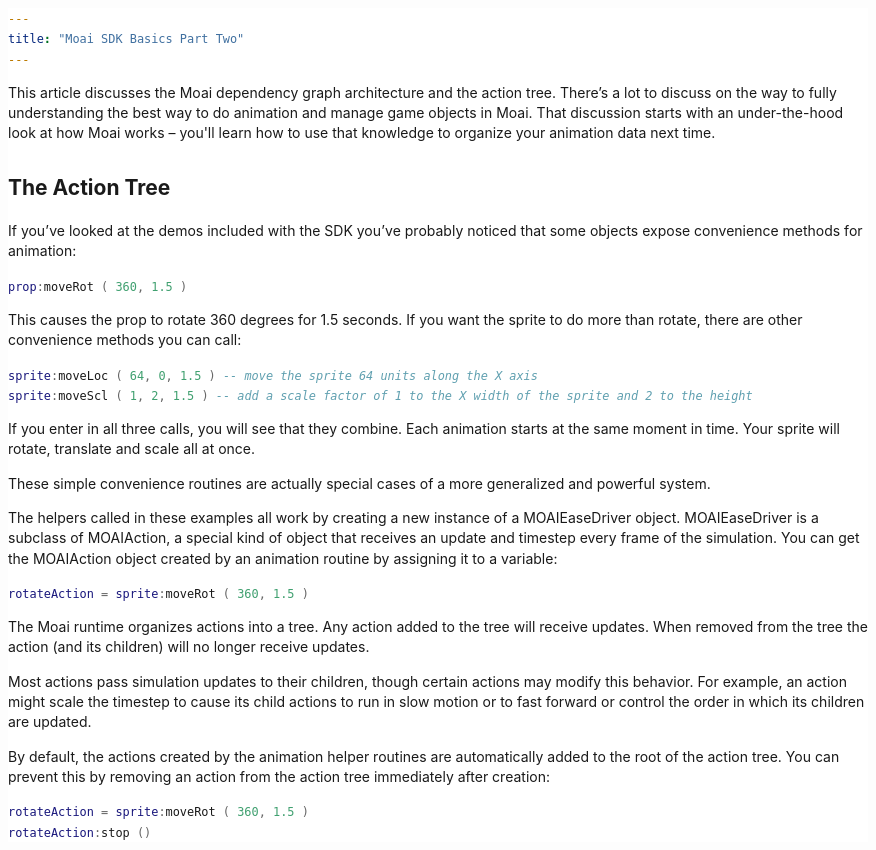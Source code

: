 ```yaml
---
title: "Moai SDK Basics Part Two"
---
```


This article discusses the Moai dependency graph architecture and the action tree. There’s a lot to discuss on the way to fully understanding the best way to do animation and manage game objects in Moai. That discussion starts with an under-the-hood look at how Moai works – you'll learn how to use that knowledge to organize your animation data next time.

The Action Tree
---------------

If you’ve looked at the demos included with the SDK you’ve probably noticed that some objects expose convenience methods for animation:

```lua
prop:moveRot ( 360, 1.5 )
```

This causes the prop to rotate 360 degrees for 1.5 seconds. If you want the sprite to do more than rotate, there are other convenience methods you can call:

```lua
sprite:moveLoc ( 64, 0, 1.5 ) -- move the sprite 64 units along the X axis
sprite:moveScl ( 1, 2, 1.5 ) -- add a scale factor of 1 to the X width of the sprite and 2 to the height
```

If you enter in all three calls, you will see that they combine. Each animation starts at the same moment in time. Your sprite will rotate, translate and scale all at once.

These simple convenience routines are actually special cases of a more generalized and powerful system.

The helpers called in these examples all work by creating a new instance of a MOAIEaseDriver object. MOAIEaseDriver is a subclass of MOAIAction, a special kind of object that receives an update and timestep every frame of the simulation. You can get the MOAIAction object created by an animation routine by assigning it to a variable:

```lua
rotateAction = sprite:moveRot ( 360, 1.5 )
```

The Moai runtime organizes actions into a tree. Any action added to the tree will receive updates. When removed from the tree the action (and its children) will no longer receive updates.

Most actions pass simulation updates to their children, though certain actions may modify this behavior. For example, an action might scale the timestep to cause its child actions to run in slow motion or to fast forward or control the order in which its children are updated.

By default, the actions created by the animation helper routines are automatically added to the root of the action tree. You can prevent this by removing an action from the action tree immediately after creation:

```lua
rotateAction = sprite:moveRot ( 360, 1.5 )
rotateAction:stop ()
```
